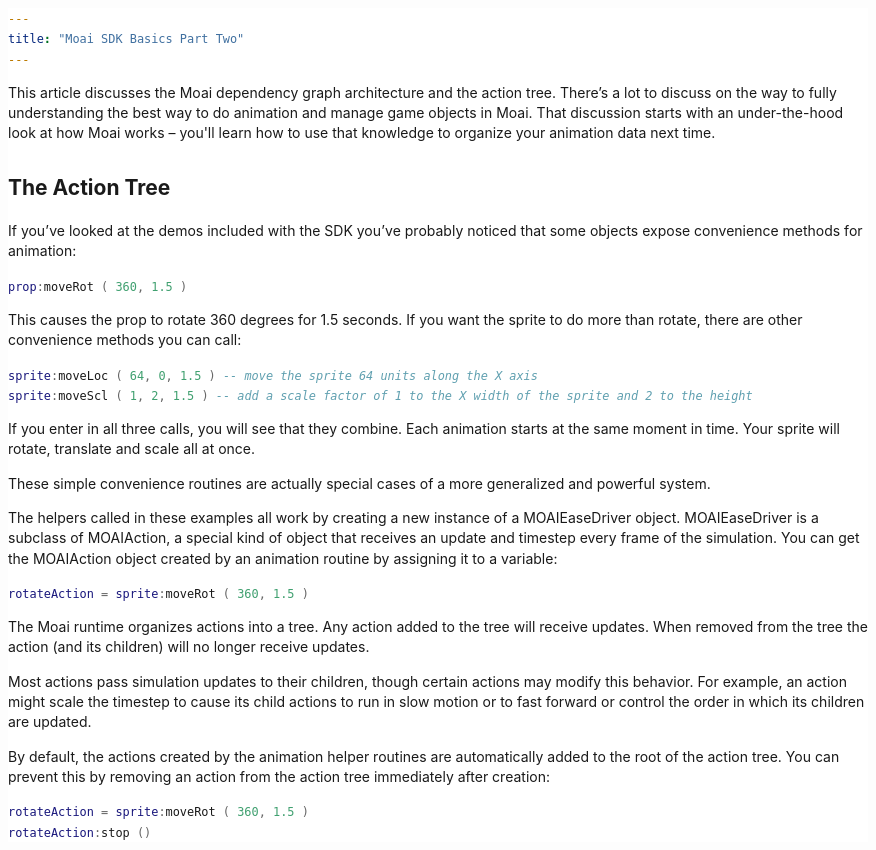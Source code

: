 ```yaml
---
title: "Moai SDK Basics Part Two"
---
```


This article discusses the Moai dependency graph architecture and the action tree. There’s a lot to discuss on the way to fully understanding the best way to do animation and manage game objects in Moai. That discussion starts with an under-the-hood look at how Moai works – you'll learn how to use that knowledge to organize your animation data next time.

The Action Tree
---------------

If you’ve looked at the demos included with the SDK you’ve probably noticed that some objects expose convenience methods for animation:

```lua
prop:moveRot ( 360, 1.5 )
```

This causes the prop to rotate 360 degrees for 1.5 seconds. If you want the sprite to do more than rotate, there are other convenience methods you can call:

```lua
sprite:moveLoc ( 64, 0, 1.5 ) -- move the sprite 64 units along the X axis
sprite:moveScl ( 1, 2, 1.5 ) -- add a scale factor of 1 to the X width of the sprite and 2 to the height
```

If you enter in all three calls, you will see that they combine. Each animation starts at the same moment in time. Your sprite will rotate, translate and scale all at once.

These simple convenience routines are actually special cases of a more generalized and powerful system.

The helpers called in these examples all work by creating a new instance of a MOAIEaseDriver object. MOAIEaseDriver is a subclass of MOAIAction, a special kind of object that receives an update and timestep every frame of the simulation. You can get the MOAIAction object created by an animation routine by assigning it to a variable:

```lua
rotateAction = sprite:moveRot ( 360, 1.5 )
```

The Moai runtime organizes actions into a tree. Any action added to the tree will receive updates. When removed from the tree the action (and its children) will no longer receive updates.

Most actions pass simulation updates to their children, though certain actions may modify this behavior. For example, an action might scale the timestep to cause its child actions to run in slow motion or to fast forward or control the order in which its children are updated.

By default, the actions created by the animation helper routines are automatically added to the root of the action tree. You can prevent this by removing an action from the action tree immediately after creation:

```lua
rotateAction = sprite:moveRot ( 360, 1.5 )
rotateAction:stop ()
```
